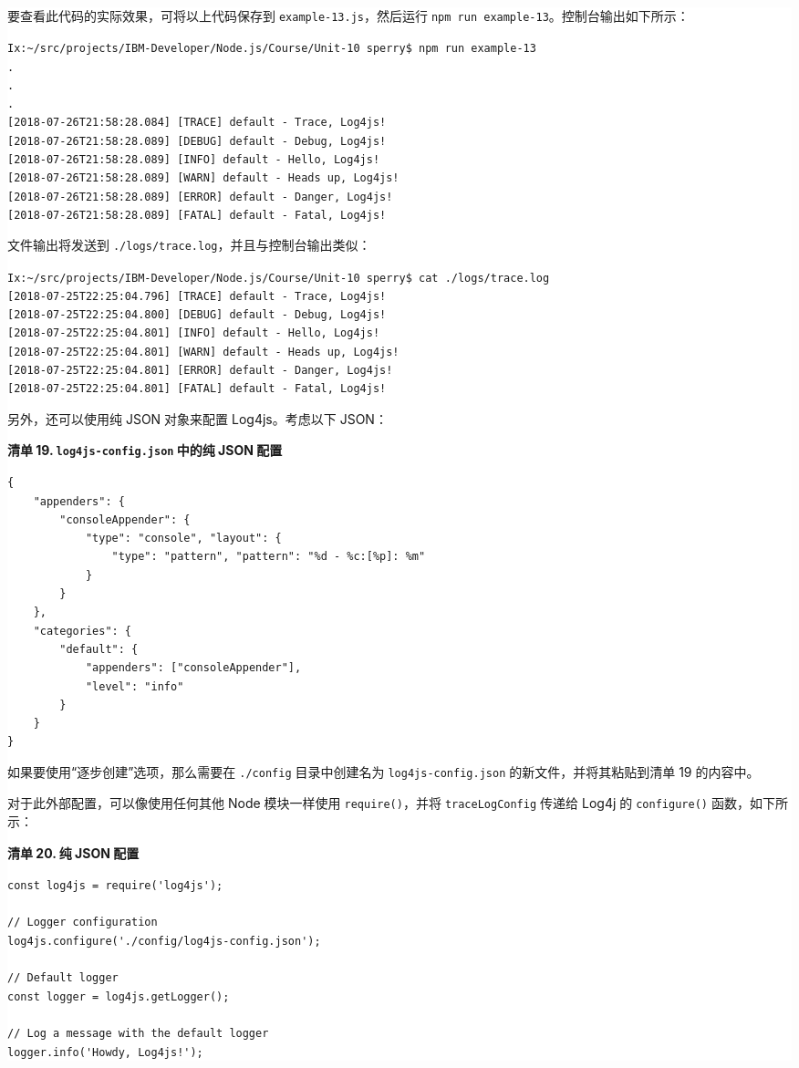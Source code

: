要查看此代码的实际效果，可将以上代码保存到 `example-13.js`，然后运行 `npm run example-13`。控制台输出如下所示：

```
Ix:~/src/projects/IBM-Developer/Node.js/Course/Unit-10 sperry$ npm run example-13
.
.
.
[2018-07-26T21:58:28.084] [TRACE] default - Trace, Log4js!
[2018-07-26T21:58:28.089] [DEBUG] default - Debug, Log4js!
[2018-07-26T21:58:28.089] [INFO] default - Hello, Log4js!
[2018-07-26T21:58:28.089] [WARN] default - Heads up, Log4js!
[2018-07-26T21:58:28.089] [ERROR] default - Danger, Log4js!
[2018-07-26T21:58:28.089] [FATAL] default - Fatal, Log4js! 
```

文件输出将发送到 `./logs/trace.log`，并且与控制台输出类似：

```
Ix:~/src/projects/IBM-Developer/Node.js/Course/Unit-10 sperry$ cat ./logs/trace.log
[2018-07-25T22:25:04.796] [TRACE] default - Trace, Log4js!
[2018-07-25T22:25:04.800] [DEBUG] default - Debug, Log4js!
[2018-07-25T22:25:04.801] [INFO] default - Hello, Log4js!
[2018-07-25T22:25:04.801] [WARN] default - Heads up, Log4js!
[2018-07-25T22:25:04.801] [ERROR] default - Danger, Log4js!
[2018-07-25T22:25:04.801] [FATAL] default - Fatal, Log4js! 
```

另外，还可以使用纯 JSON 对象来配置 Log4js。考虑以下 JSON：

**清单 19\. `log4js-config.json` 中的纯 JSON 配置**

```
{
    "appenders": {
        "consoleAppender": {
            "type": "console", "layout": {
                "type": "pattern", "pattern": "%d - %c:[%p]: %m"
            }
        }
    },
    "categories": {
        "default": {
            "appenders": ["consoleAppender"],
            "level": "info"
        }
    }
} 
```

如果要使用“逐步创建”选项，那么需要在 `./config` 目录中创建名为 `log4js-config.json` 的新文件，并将其粘贴到清单 19 的内容中。

对于此外部配置，可以像使用任何其他 Node 模块一样使用 `require()`，并将 `traceLogConfig` 传递给 Log4j 的 `configure()` 函数，如下所示：

**清单 20\. 纯 JSON 配置**

```
const log4js = require('log4js');

// Logger configuration
log4js.configure('./config/log4js-config.json');

// Default logger
const logger = log4js.getLogger();

// Log a message with the default logger
logger.info('Howdy, Log4js!'); 
```
